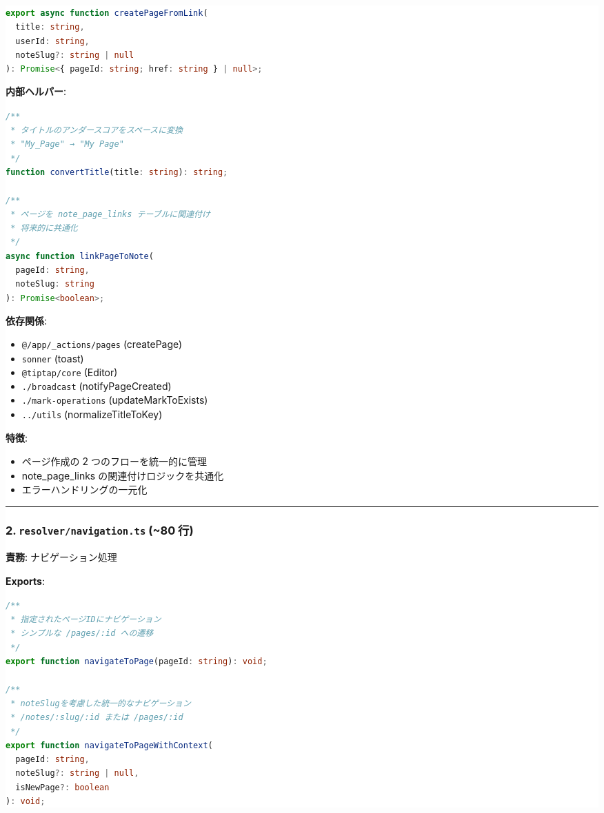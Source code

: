 ```typescript
export async function createPageFromLink(
  title: string,
  userId: string,
  noteSlug?: string | null
): Promise<{ pageId: string; href: string } | null>;
```

**内部ヘルパー**:

```typescript
/**
 * タイトルのアンダースコアをスペースに変換
 * "My_Page" → "My Page"
 */
function convertTitle(title: string): string;

/**
 * ページを note_page_links テーブルに関連付け
 * 将来的に共通化
 */
async function linkPageToNote(
  pageId: string,
  noteSlug: string
): Promise<boolean>;
```

**依存関係**:

- `@/app/_actions/pages` (createPage)
- `sonner` (toast)
- `@tiptap/core` (Editor)
- `./broadcast` (notifyPageCreated)
- `./mark-operations` (updateMarkToExists)
- `../utils` (normalizeTitleToKey)

**特徴**:

- ページ作成の 2 つのフローを統一的に管理
- note_page_links の関連付けロジックを共通化
- エラーハンドリングの一元化

---

### 2. `resolver/navigation.ts` (~80 行)

**責務**: ナビゲーション処理

**Exports**:

```typescript
/**
 * 指定されたページIDにナビゲーション
 * シンプルな /pages/:id への遷移
 */
export function navigateToPage(pageId: string): void;

/**
 * noteSlugを考慮した統一的なナビゲーション
 * /notes/:slug/:id または /pages/:id
 */
export function navigateToPageWithContext(
  pageId: string,
  noteSlug?: string | null,
  isNewPage?: boolean
): void;
```
